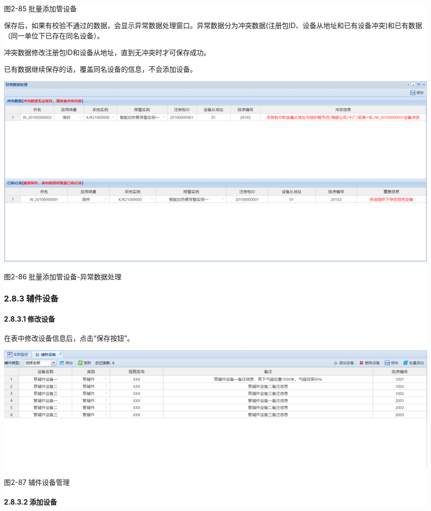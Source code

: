 图2-85 批量添加管设备

保存后，如果有校验不通过的数据，会显示异常数据处理窗口。异常数据分为冲突数据(注册包ID、设备从地址和已有设备冲突)和已有数据（同一单位下已存在同名设备）。

冲突数据修改注册包ID和设备从地址，直到无冲突时才可保存成功。

已有数据继续保存的话，覆盖同名设备的信息，不会添加设备。

![](../images/helpdoc/PNG/a250bddd741143f065846a00fda858d6.png)

图2-86 批量添加管设备-异常数据处理

### <h3><a name="2.8.3辅件设备"></a>2.8.3 辅件设备</h3>

#### <h4><a name="2.8.3.1修改设备"></a>2.8.3.1 修改设备</h4>

在表中修改设备信息后，点击“保存按钮”。

![](../images/helpdoc/PNG/21d62d4974c4dbe5b71d64ebb64f3e10.png)

图2-87 辅件设备管理

#### <h4><a name="2.8.3.2添加设备"></a>2.8.3.2 添加设备</h4>
